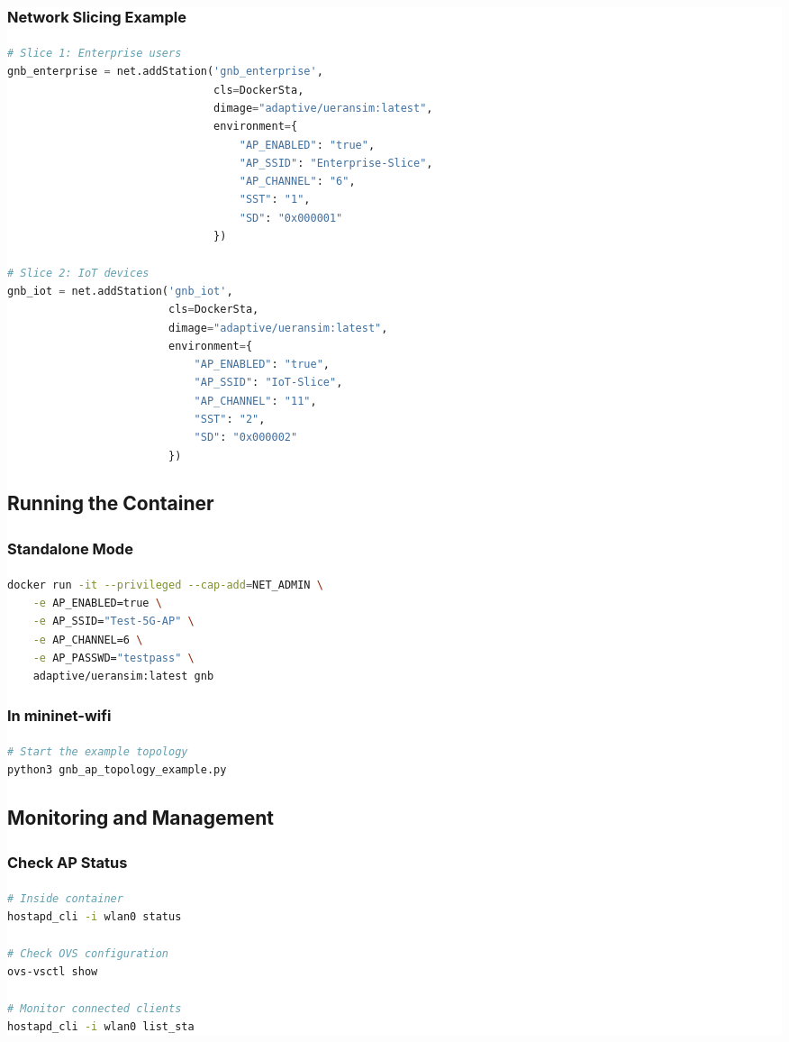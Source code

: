### Network Slicing Example

```python
# Slice 1: Enterprise users
gnb_enterprise = net.addStation('gnb_enterprise',
                                cls=DockerSta,
                                dimage="adaptive/ueransim:latest",
                                environment={
                                    "AP_ENABLED": "true",
                                    "AP_SSID": "Enterprise-Slice",
                                    "AP_CHANNEL": "6",
                                    "SST": "1",
                                    "SD": "0x000001"
                                })

# Slice 2: IoT devices  
gnb_iot = net.addStation('gnb_iot',
                         cls=DockerSta,
                         dimage="adaptive/ueransim:latest",
                         environment={
                             "AP_ENABLED": "true", 
                             "AP_SSID": "IoT-Slice",
                             "AP_CHANNEL": "11",
                             "SST": "2",
                             "SD": "0x000002"
                         })
```

## Running the Container

### Standalone Mode
```bash
docker run -it --privileged --cap-add=NET_ADMIN \
    -e AP_ENABLED=true \
    -e AP_SSID="Test-5G-AP" \
    -e AP_CHANNEL=6 \
    -e AP_PASSWD="testpass" \
    adaptive/ueransim:latest gnb
```

### In mininet-wifi
```bash
# Start the example topology
python3 gnb_ap_topology_example.py
```

## Monitoring and Management

### Check AP Status
```bash
# Inside container
hostapd_cli -i wlan0 status

# Check OVS configuration
ovs-vsctl show

# Monitor connected clients
hostapd_cli -i wlan0 list_sta
```
